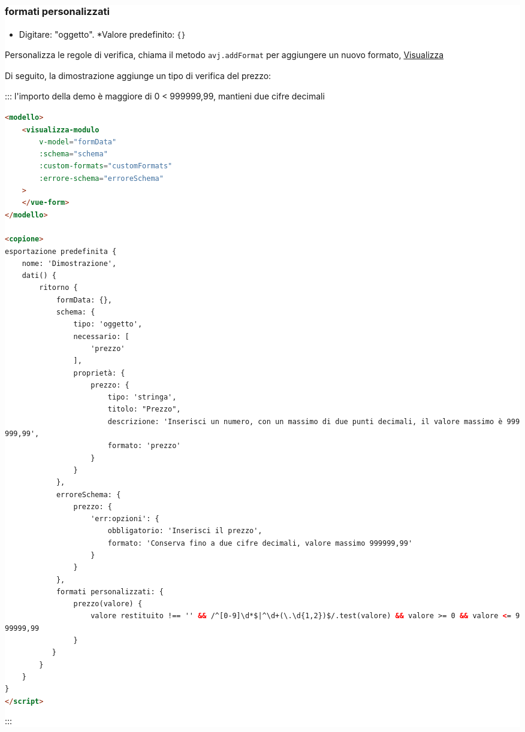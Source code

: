 ### formati personalizzati
* Digitare: "oggetto".
*Valore predefinito: `{}`

Personalizza le regole di verifica, chiama il metodo `avj.addFormat` per aggiungere un nuovo formato, [Visualizza](https://github.com/ajv-validator/ajv#addformatstring-name-stringregexpfunctionobject-format---ajv)

Di seguito, la dimostrazione aggiunge un tipo di verifica del prezzo:

::: l'importo della demo è maggiore di 0 < 999999,99, mantieni due cifre decimali
```html
<modello>
    <visualizza-modulo
        v-model="formData"
        :schema="schema"
        :custom-formats="customFormats"
        :errore-schema="erroreSchema"
    >
    </vue-form>
</modello>

<copione>
esportazione predefinita {
    nome: 'Dimostrazione',
    dati() {
        ritorno {
            formData: {},
            schema: {
                tipo: 'oggetto',
                necessario: [
                    'prezzo'
                ],
                proprietà: {
                    prezzo: {
                        tipo: 'stringa',
                        titolo: "Prezzo",
                        descrizione: 'Inserisci un numero, con un massimo di due punti decimali, il valore massimo è 999999,99',
                        formato: 'prezzo'
                    }
                }
            },
            erroreSchema: {
                prezzo: {
                    'err:opzioni': {
                        obbligatorio: 'Inserisci il prezzo',
                        formato: 'Conserva fino a due cifre decimali, valore massimo 999999,99'
                    }
                }
            },
            formati personalizzati: {
                prezzo(valore) {
                    valore restituito !== '' && /^[0-9]\d*$|^\d+(\.\d{1,2})$/.test(valore) && valore >= 0 && valore <= 999999,99
                }
           }
        }
    }
}
</script>
```
:::
